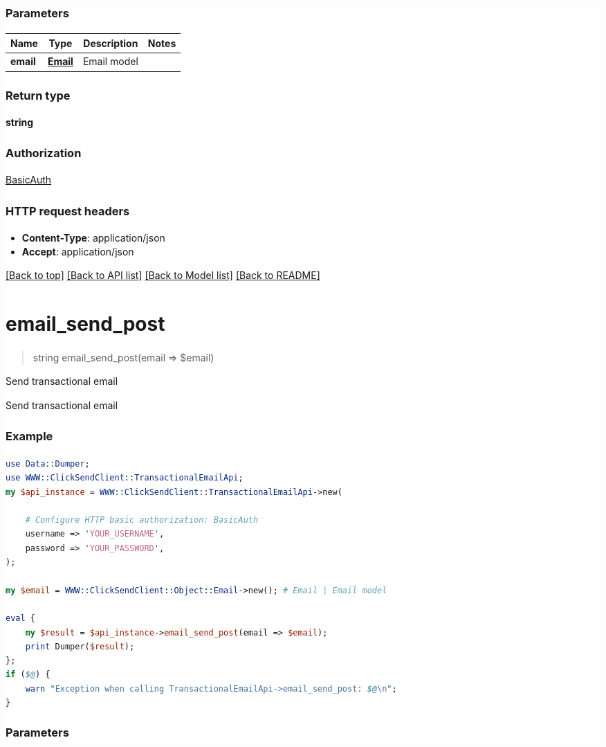 ### Parameters

Name | Type | Description  | Notes
------------- | ------------- | ------------- | -------------
 **email** | [**Email**](Email.md)| Email model | 

### Return type

**string**

### Authorization

[BasicAuth](../README.md#BasicAuth)

### HTTP request headers

 - **Content-Type**: application/json
 - **Accept**: application/json

[[Back to top]](#) [[Back to API list]](../README.md#documentation-for-api-endpoints) [[Back to Model list]](../README.md#documentation-for-models) [[Back to README]](../README.md)

# **email_send_post**
> string email_send_post(email => $email)

Send transactional email

Send transactional email

### Example 
```perl
use Data::Dumper;
use WWW::ClickSendClient::TransactionalEmailApi;
my $api_instance = WWW::ClickSendClient::TransactionalEmailApi->new(

    # Configure HTTP basic authorization: BasicAuth
    username => 'YOUR_USERNAME',
    password => 'YOUR_PASSWORD',
);

my $email = WWW::ClickSendClient::Object::Email->new(); # Email | Email model

eval { 
    my $result = $api_instance->email_send_post(email => $email);
    print Dumper($result);
};
if ($@) {
    warn "Exception when calling TransactionalEmailApi->email_send_post: $@\n";
}
```

### Parameters
